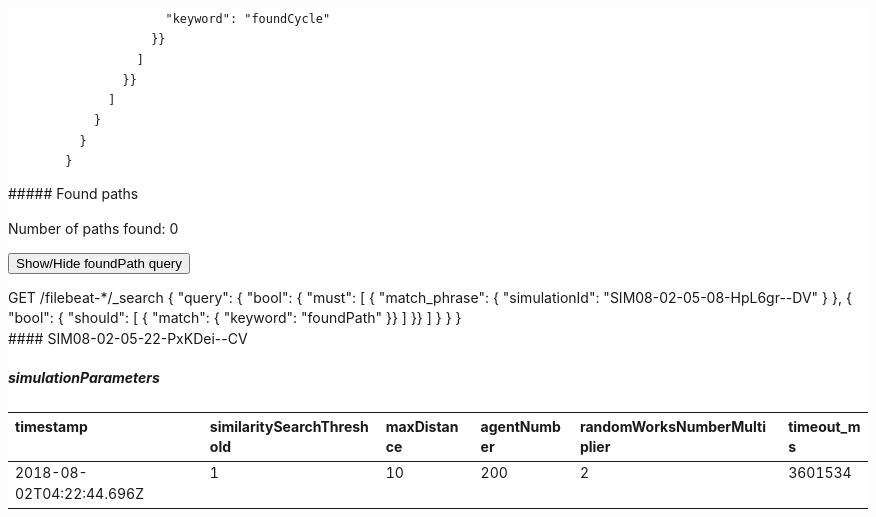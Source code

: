                           "keyword": "foundCycle"
                        }}
                      ]
                    }}
                  ]
                }
              }
            }
   

</div>
#####  Found paths 

Number of paths found:  0 

<button class="btn btn-primary" data-toggle="collapse" data-target="#ANDHMMQNOH"> Show/Hide foundPath query </button> 
 <div id="ANDHMMQNOH" class="collapse">  
     GET /filebeat-*/_search 
            { 
              "query": {
                "bool": {
                  "must": [
                    { "match_phrase": {
                      "simulationId": "SIM08-02-05-08-HpL6gr--DV"
                      }
                    },
                    { "bool": {
                      "should": [
                        { "match": {
                          "keyword": "foundPath"
                        }}
                      ]
                    }}
                  ]
                }
              }
            }
   

</div>
####  SIM08-02-05-22-PxKDei--CV 

##### simulationParameters 

<table class="table table-condensed" style="width: auto !important; ">
 <thead>
  <tr>
   <th style="text-align:left;"> timestamp </th>
   <th style="text-align:left;"> similaritySearchThreshold </th>
   <th style="text-align:left;"> maxDistance </th>
   <th style="text-align:left;"> agentNumber </th>
   <th style="text-align:left;"> randomWorksNumberMultiplier </th>
   <th style="text-align:left;"> timeout_ms </th>
  </tr>
 </thead>
<tbody>
  <tr>
   <td style="text-align:left;"> 2018-08-02T04:22:44.696Z </td>
   <td style="text-align:left;"> 1 </td>
   <td style="text-align:left;"> 10 </td>
   <td style="text-align:left;"> 200 </td>
   <td style="text-align:left;"> 2 </td>
   <td style="text-align:left;"> 3601534 </td>
  </tr>
</tbody>